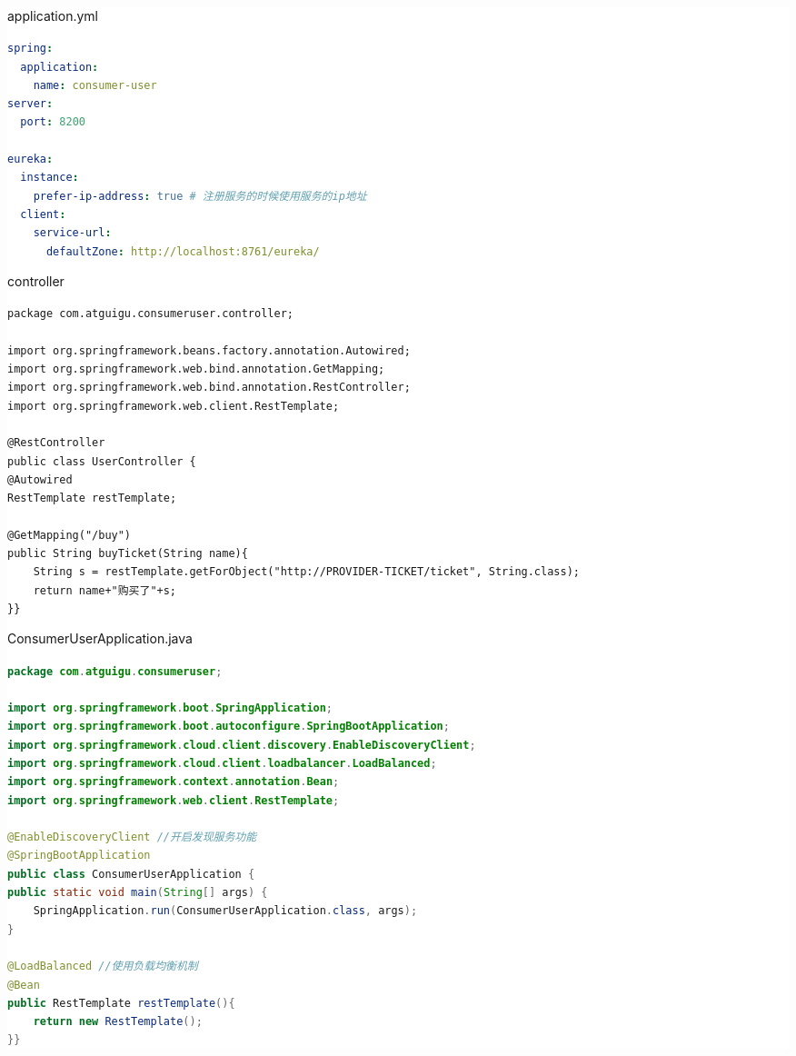 ```xml
```


application.yml

```yaml
spring:
  application:
    name: consumer-user
server:
  port: 8200

eureka:
  instance:
    prefer-ip-address: true # 注册服务的时候使用服务的ip地址
  client:
    service-url:
      defaultZone: http://localhost:8761/eureka/
```


controller



    package com.atguigu.consumeruser.controller;
    
    import org.springframework.beans.factory.annotation.Autowired;
    import org.springframework.web.bind.annotation.GetMapping;
    import org.springframework.web.bind.annotation.RestController;
    import org.springframework.web.client.RestTemplate;
    
    @RestController
    public class UserController {
    @Autowired
    RestTemplate restTemplate;
    
    @GetMapping("/buy")
    public String buyTicket(String name){
        String s = restTemplate.getForObject("http://PROVIDER-TICKET/ticket", String.class);
        return name+"购买了"+s;
    }}

ConsumerUserApplication.java



```java
package com.atguigu.consumeruser;

import org.springframework.boot.SpringApplication;
import org.springframework.boot.autoconfigure.SpringBootApplication;
import org.springframework.cloud.client.discovery.EnableDiscoveryClient;
import org.springframework.cloud.client.loadbalancer.LoadBalanced;
import org.springframework.context.annotation.Bean;
import org.springframework.web.client.RestTemplate;

@EnableDiscoveryClient //开启发现服务功能
@SpringBootApplication
public class ConsumerUserApplication {
public static void main(String[] args) {
	SpringApplication.run(ConsumerUserApplication.class, args);
}

@LoadBalanced //使用负载均衡机制
@Bean
public RestTemplate restTemplate(){
	return new RestTemplate();
}}
```
